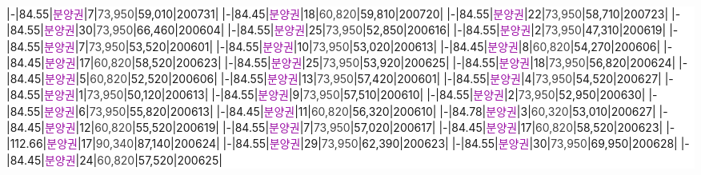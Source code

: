 |-|84.55|<span style="color:#9C11A5">분양권</span>|7|<span style="color:#444444">73,950</span>|59,010|200731|
|-|84.45|<span style="color:#9C11A5">분양권</span>|18|<span style="color:#444444">60,820</span>|59,810|200720|
|-|84.55|<span style="color:#9C11A5">분양권</span>|22|<span style="color:#444444">73,950</span>|58,710|200723|
|-|84.55|<span style="color:#9C11A5">분양권</span>|30|<span style="color:#444444">73,950</span>|66,460|200604|
|-|84.55|<span style="color:#9C11A5">분양권</span>|25|<span style="color:#444444">73,950</span>|52,850|200616|
|-|84.55|<span style="color:#9C11A5">분양권</span>|2|<span style="color:#444444">73,950</span>|47,310|200619|
|-|84.55|<span style="color:#9C11A5">분양권</span>|7|<span style="color:#444444">73,950</span>|53,520|200601|
|-|84.55|<span style="color:#9C11A5">분양권</span>|10|<span style="color:#444444">73,950</span>|53,020|200613|
|-|84.45|<span style="color:#9C11A5">분양권</span>|8|<span style="color:#444444">60,820</span>|54,270|200606|
|-|84.45|<span style="color:#9C11A5">분양권</span>|17|<span style="color:#444444">60,820</span>|58,520|200623|
|-|84.55|<span style="color:#9C11A5">분양권</span>|25|<span style="color:#444444">73,950</span>|53,920|200625|
|-|84.55|<span style="color:#9C11A5">분양권</span>|18|<span style="color:#444444">73,950</span>|56,820|200624|
|-|84.45|<span style="color:#9C11A5">분양권</span>|5|<span style="color:#444444">60,820</span>|52,520|200606|
|-|84.55|<span style="color:#9C11A5">분양권</span>|13|<span style="color:#444444">73,950</span>|57,420|200601|
|-|84.55|<span style="color:#9C11A5">분양권</span>|4|<span style="color:#444444">73,950</span>|54,520|200627|
|-|84.55|<span style="color:#9C11A5">분양권</span>|1|<span style="color:#444444">73,950</span>|50,120|200613|
|-|84.55|<span style="color:#9C11A5">분양권</span>|9|<span style="color:#444444">73,950</span>|57,510|200610|
|-|84.55|<span style="color:#9C11A5">분양권</span>|2|<span style="color:#444444">73,950</span>|52,950|200630|
|-|84.55|<span style="color:#9C11A5">분양권</span>|6|<span style="color:#444444">73,950</span>|55,820|200613|
|-|84.45|<span style="color:#9C11A5">분양권</span>|11|<span style="color:#444444">60,820</span>|56,320|200610|
|-|84.78|<span style="color:#9C11A5">분양권</span>|3|<span style="color:#444444">60,320</span>|53,010|200627|
|-|84.45|<span style="color:#9C11A5">분양권</span>|12|<span style="color:#444444">60,820</span>|55,520|200619|
|-|84.55|<span style="color:#9C11A5">분양권</span>|7|<span style="color:#444444">73,950</span>|57,020|200617|
|-|84.45|<span style="color:#9C11A5">분양권</span>|17|<span style="color:#444444">60,820</span>|58,520|200623|
|-|112.66|<span style="color:#9C11A5">분양권</span>|17|<span style="color:#444444">90,340</span>|87,140|200624|
|-|84.55|<span style="color:#9C11A5">분양권</span>|29|<span style="color:#444444">73,950</span>|62,390|200623|
|-|84.55|<span style="color:#9C11A5">분양권</span>|30|<span style="color:#444444">73,950</span>|69,950|200628|
|-|84.45|<span style="color:#9C11A5">분양권</span>|24|<span style="color:#444444">60,820</span>|57,520|200625|


<script async src="//pagead2.googlesyndication.com/pagead/js/adsbygoogle.js"></script>

<ins class="adsbygoogle"
     style="display:block"
     data-ad-client="ca-pub-2446590836940007"
     data-ad-slot="1659523306"
     data-ad-format="auto"
     data-full-width-responsive="true"></ins>
<script>
(adsbygoogle = window.adsbygoogle || []).push({});
</script>
